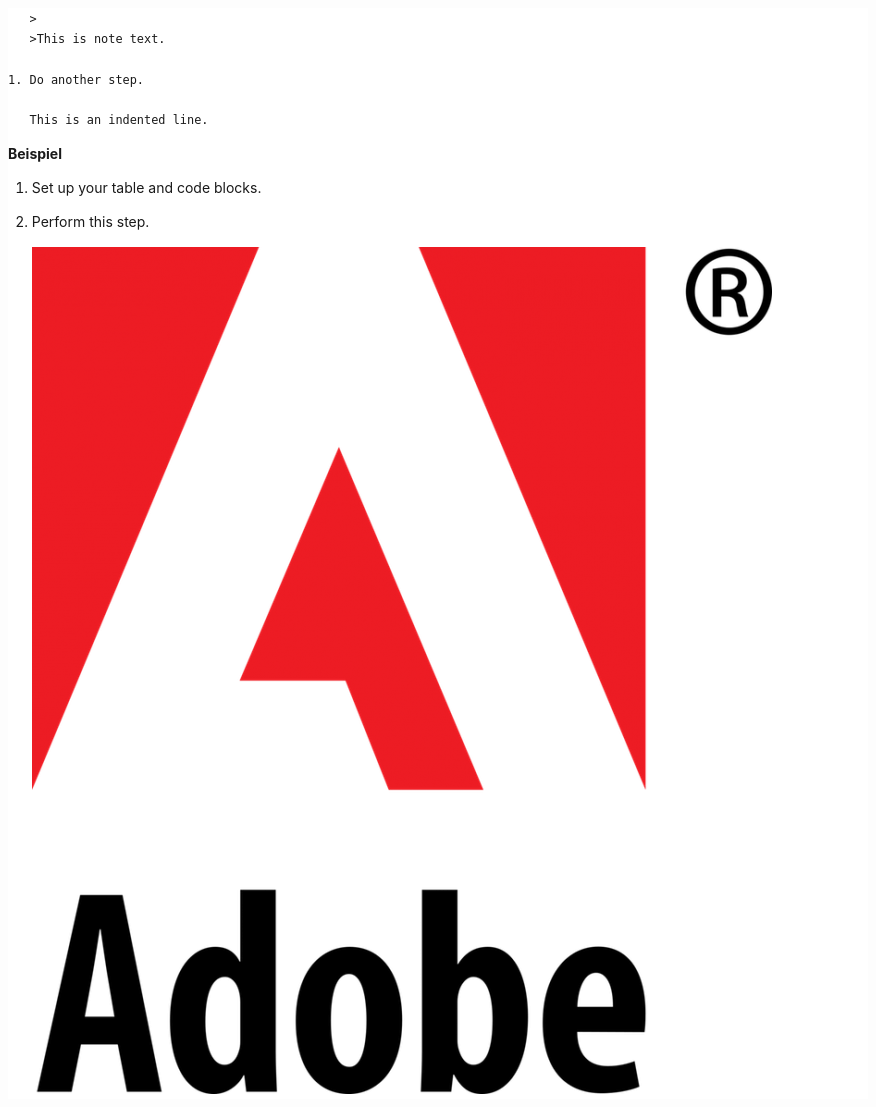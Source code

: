 ```
   >
   >This is note text.
   
1. Do another step.

   This is an indented line.
```

**Beispiel**

1. Set up your table and code blocks.
1. Perform this step.

   ![Bildschirm](assets/core-services_96.png)
